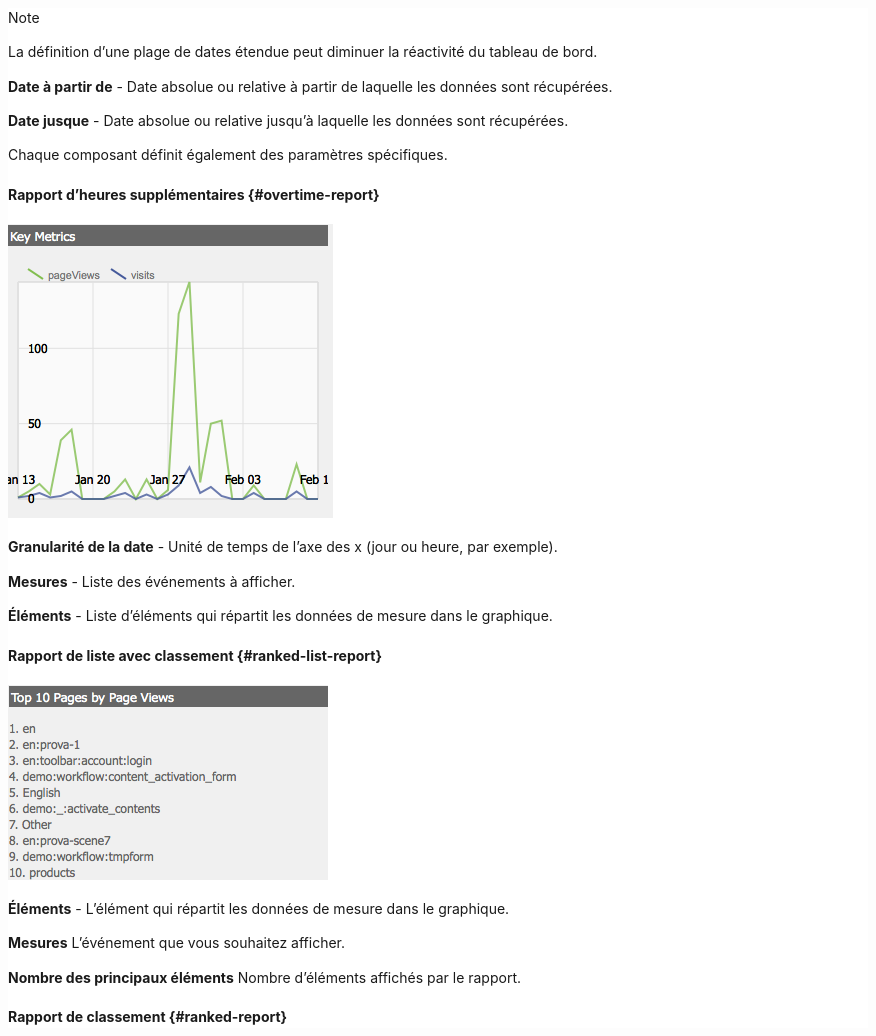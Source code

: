 >[!NOTE]
>
>La définition d’une plage de dates étendue peut diminuer la réactivité du tableau de bord.

**Date à partir de** - Date absolue ou relative à partir de laquelle les données sont récupérées.

**Date jusque** - Date absolue ou relative jusqu’à laquelle les données sont récupérées.

Chaque composant définit également des paramètres spécifiques.

#### Rapport d’heures supplémentaires {#overtime-report}

![chlimage_1-26](assets/chlimage_1-26.png)

**Granularité de la date** - Unité de temps de l’axe des x (jour ou heure, par exemple).

**Mesures** - Liste des événements à afficher.

**Éléments** - Liste d’éléments qui répartit les données de mesure dans le graphique.

#### Rapport de liste avec classement {#ranked-list-report}

![chlimage_1-27](assets/chlimage_1-27.png)

**Éléments** - L’élément qui répartit les données de mesure dans le graphique.

**Mesures** L’événement que vous souhaitez afficher.

**Nombre des principaux éléments** Nombre d’éléments affichés par le rapport.

#### Rapport de classement {#ranked-report}
